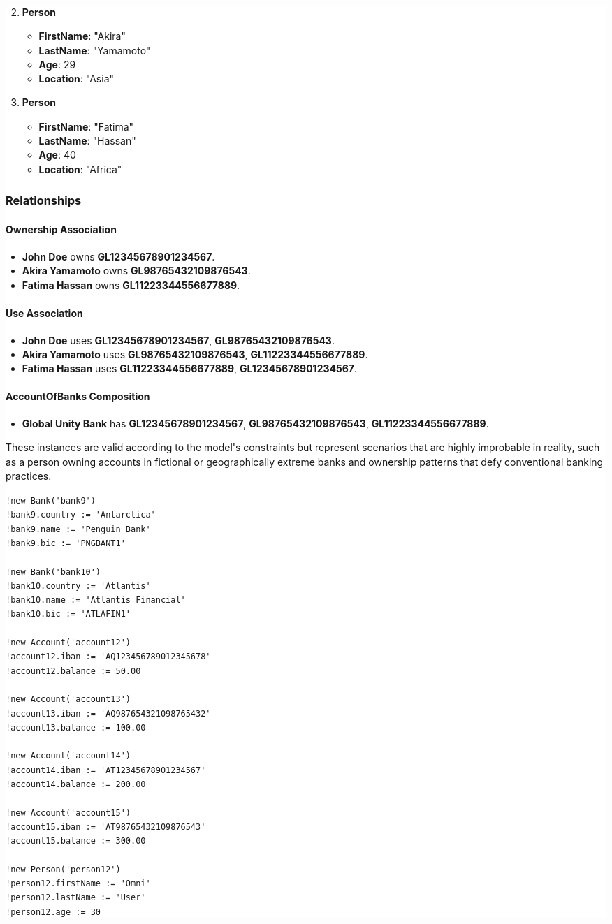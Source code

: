 2. **Person**
   - **FirstName**: "Akira"
   - **LastName**: "Yamamoto"
   - **Age**: 29
   - **Location**: "Asia"

3. **Person**
   - **FirstName**: "Fatima"
   - **LastName**: "Hassan"
   - **Age**: 40
   - **Location**: "Africa"

### Relationships

#### Ownership Association

- **John Doe** owns **GL12345678901234567**.
- **Akira Yamamoto** owns **GL98765432109876543**.
- **Fatima Hassan** owns **GL11223344556677889**.

#### Use Association

- **John Doe** uses **GL12345678901234567**, **GL98765432109876543**.
- **Akira Yamamoto** uses **GL98765432109876543**, **GL11223344556677889**.
- **Fatima Hassan** uses **GL11223344556677889**, **GL12345678901234567**.

#### AccountOfBanks Composition

- **Global Unity Bank** has **GL12345678901234567**, **GL98765432109876543**, **GL11223344556677889**.

These instances are valid according to the model's constraints but represent scenarios that are highly improbable in reality, such as a person owning accounts in fictional or geographically extreme banks and ownership patterns that defy conventional banking practices.
```
!new Bank('bank9')
!bank9.country := 'Antarctica'
!bank9.name := 'Penguin Bank'
!bank9.bic := 'PNGBANT1'

!new Bank('bank10')
!bank10.country := 'Atlantis'
!bank10.name := 'Atlantis Financial'
!bank10.bic := 'ATLAFIN1'

!new Account('account12')
!account12.iban := 'AQ123456789012345678'
!account12.balance := 50.00

!new Account('account13')
!account13.iban := 'AQ987654321098765432'
!account13.balance := 100.00

!new Account('account14')
!account14.iban := 'AT12345678901234567'
!account14.balance := 200.00

!new Account('account15')
!account15.iban := 'AT98765432109876543'
!account15.balance := 300.00

!new Person('person12')
!person12.firstName := 'Omni'
!person12.lastName := 'User'
!person12.age := 30

```